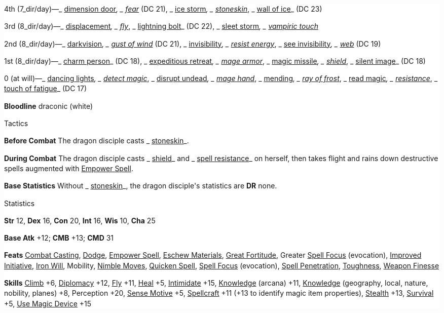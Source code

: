 4th (7_dir/day)—_ [dimension door](../../spells_dir/dimensionDoor#_dimension-door)_, _ [fear](../../spells_dir/fear#_fear)_ (DC 21), _ [ice storm](../../spells_dir/iceStorm#_ice-storm)_, _ [stoneskin](../../spells_dir/stoneskin#_stoneskin)_, _ [wall of ice](../../spells_dir/wallOfIce#_wall-of-ice)_ (DC 23)

3rd (8_dir/day)—_ [displacement](../../spells_dir/displacement#_displacement)_, _ [fly](../../spells_dir/fly)_, _ [lightning bolt](../../spells_dir/lightningBolt#_lightning-bolt)_ (DC 22), _ [sleet storm](../../spells_dir/sleetStorm#_sleet-storm)_, _ [vampiric touch](../../spells_dir/vampiricTouch#_vampiric-touch)_

2nd (8_dir/day)—_ [darkvision](../../spells_dir/darkvision#_darkvision)_, _ [gust of wind](../../spells_dir/gustOfWind#_gust-of-wind)_ (DC 21), _ [invisibility](../../spells_dir/invisibility#_invisibility)_, _ [resist energy](../../spells_dir/resistEnergy#_resist-energy)_, _ [see invisibility](../../spells_dir/seeInvisibility#_see-invisibility)_, _ [web](../../spells_dir/web#_web)_ (DC 19)

1st (8_dir/day)—_ [charm person](../../spells_dir/charmPerson#_charm-person)_ (DC 18), _ [expeditious retreat](../../spells_dir/expeditiousRetreat#_expeditious-retreat)_, _ [mage armor](../../spells_dir/mageArmor#_mage-armor)_, _ [magic missile](../../spells_dir/magicMissile#_magic-missile)_, _ [shield](../../spells_dir/shield#_shield)_, _ [silent image](../../spells_dir/silentImage#_silent-image)_ (DC 18)

0 (at will)—_ [dancing lights](../../spells_dir/dancingLights#_dancing-lights)_, _ [detect magic](../../spells_dir/detectMagic#_detect-magic)_, _ [disrupt undead](../../spells_dir/disruptUndead#_disrupt-undead)_, _ [mage hand](../../spells_dir/mageHand#_mage-hand)_, _ [mending](../../spells_dir/mending#_mending)_, _ [ray of frost](../../spells_dir/rayOfFrost#_ray-of-frost)_, _ [read magic](../../spells_dir/readMagic#_read-magic)_, _ [resistance](../../spells_dir/resistance#_resistance)_, _ [touch of fatigue](../../spells_dir/touchOfFatigue#_touch-of-fatigue)_ (DC 17)

**Bloodline** draconic (white)

Tactics

**Before Combat** The dragon disciple casts _ [stoneskin](../../spells_dir/stoneskin#_stoneskin)_.

**During Combat** The dragon disciple casts _ [shield](../../spells_dir/shield#_shield)_ and _ [spell resistance](../../magicItems_dir/armor#_armor-spell-resistance)_ on herself, then takes flight and rains down destructive spells augmented with [Empower Spell](../../feats#_empower-spell).

**Base Statistics** Without _ [stoneskin](../../spells_dir/stoneskin#_stoneskin)_, the dragon disciple's statistics are **DR** none.

Statistics

**Str** 12, **Dex** 16, **Con** 20, **Int** 16, **Wis** 10, **Cha** 25

**Base Atk** +12; **CMB** +13; **CMD** 31

**Feats** [Combat Casting](../../feats#_combat-casting), [Dodge](../../feats#_dodge), [Empower Spell](../../feats#_empower-spell), [Eschew Materials](../../feats#_eschew-materials), [Great Fortitude](../../feats#_great-fortitude), Greater [Spell Focus](../../feats#_spell-focus) (evocation), [Improved Initiative](../../feats#_improved-initiative), [Iron Will](../../feats#_iron-will), Mobility, [Nimble Moves](../../feats#_nimble-moves), [Quicken Spell](../../feats#_quicken-spell), [Spell Focus](../../feats#_spell-focus) (evocation), [Spell Penetration](../../feats#_spell-penetration), [Toughness](../../feats#_toughness), [Weapon Finesse](../../feats#_weapon-finesse)

**Skills** [Climb](../../skills_dir/climb#_climb) +6, [Diplomacy](../../skills_dir/diplomacy#_diplomacy) +12, [Fly](../../skills_dir/fly#_fly) +11, [Heal](../../skills_dir/heal#_heal) +5, [Intimidate](../../skills_dir/intimidate#_intimidate) +15, [Knowledge](../../skills_dir/knowledge#_knowledge) (arcana) +11, [Knowledge](../../skills_dir/knowledge#_knowledge) (geography, local, nature, nobility, planes) +8, Perception +20, [Sense Motive](../../skills_dir/senseMotive#_sense-motive) +5, [Spellcraft](../../skills_dir/spellcraft#_spellcraft) +11 (+13 to identify magic item properties), [Stealth](../../skills_dir/stealth#_stealth) +13, [Survival](../../skills_dir/survival#_survival) +5, [Use Magic Device](../../skills_dir/useMagicDevice#_use-magic-device) +15
